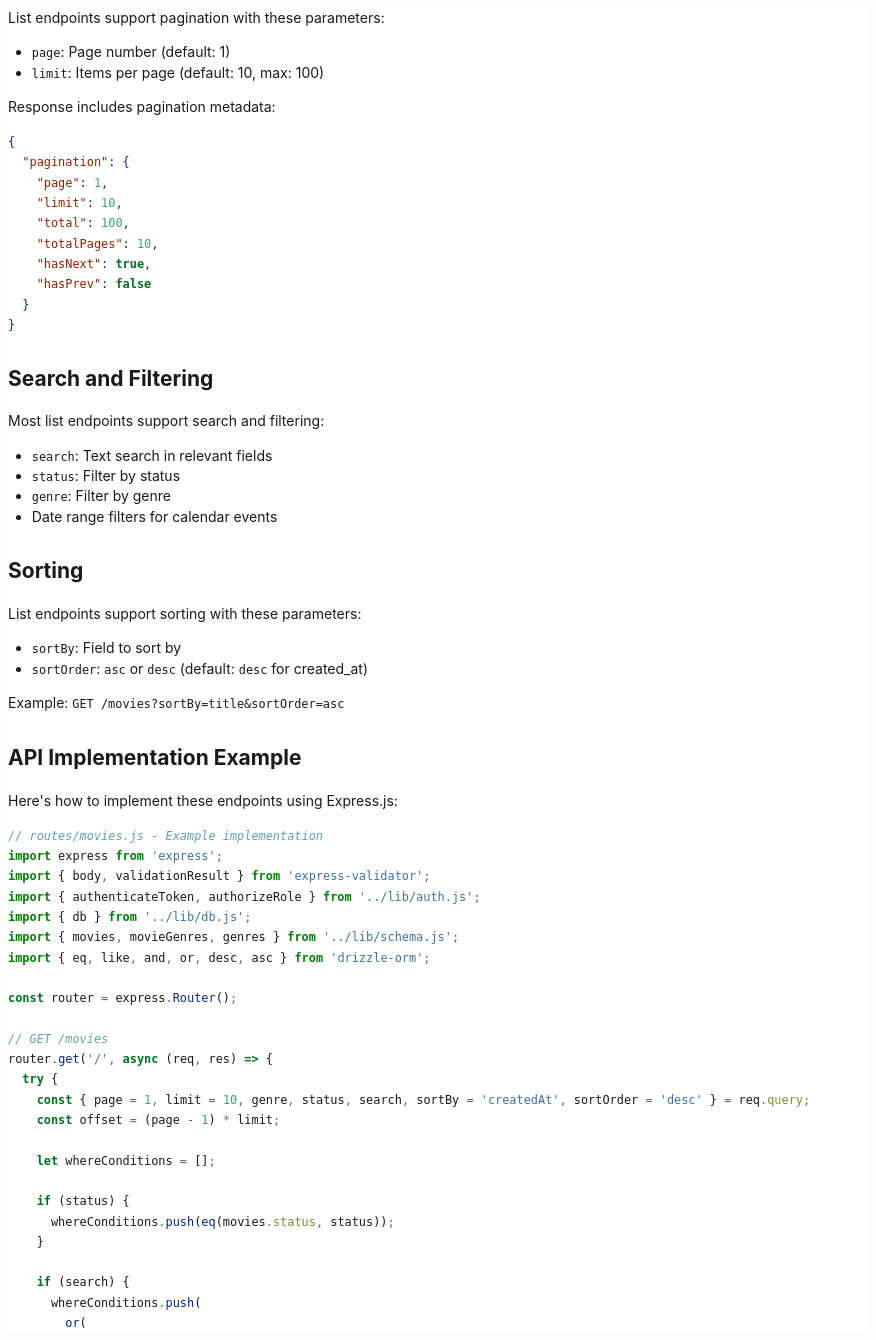 List endpoints support pagination with these parameters:
- `page`: Page number (default: 1)
- `limit`: Items per page (default: 10, max: 100)

Response includes pagination metadata:
```json
{
  "pagination": {
    "page": 1,
    "limit": 10,
    "total": 100,
    "totalPages": 10,
    "hasNext": true,
    "hasPrev": false
  }
}
```

## Search and Filtering

Most list endpoints support search and filtering:
- `search`: Text search in relevant fields
- `status`: Filter by status
- `genre`: Filter by genre
- Date range filters for calendar events

## Sorting

List endpoints support sorting with these parameters:
- `sortBy`: Field to sort by
- `sortOrder`: `asc` or `desc` (default: `desc` for created_at)

Example: `GET /movies?sortBy=title&sortOrder=asc`

## API Implementation Example

Here's how to implement these endpoints using Express.js:

```javascript
// routes/movies.js - Example implementation
import express from 'express';
import { body, validationResult } from 'express-validator';
import { authenticateToken, authorizeRole } from '../lib/auth.js';
import { db } from '../lib/db.js';
import { movies, movieGenres, genres } from '../lib/schema.js';
import { eq, like, and, or, desc, asc } from 'drizzle-orm';

const router = express.Router();

// GET /movies
router.get('/', async (req, res) => {
  try {
    const { page = 1, limit = 10, genre, status, search, sortBy = 'createdAt', sortOrder = 'desc' } = req.query;
    const offset = (page - 1) * limit;

    let whereConditions = [];
    
    if (status) {
      whereConditions.push(eq(movies.status, status));
    }
    
    if (search) {
      whereConditions.push(
        or(
```